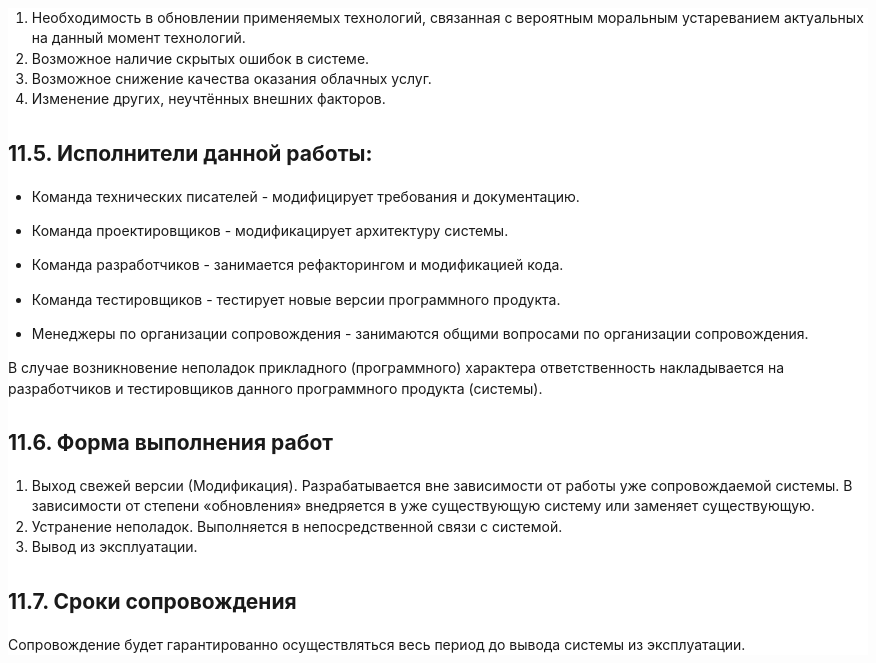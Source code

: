 1.  Необходимость в обновлении применяемых технологий, связанная с вероятным моральным устареванием актуальных на данный момент технологий.
2.  Возможное наличие скрытых ошибок в системе.
3.  Возможное снижение качества оказания облачных услуг.
4.  Изменение других, неучтённых внешних факторов.

## 11.5. Исполнители данной работы:

- Команда технических писателей - модифицирует требования и документацию.

- Команда проектировщиков - модификацирует архитектуру системы.

- Команда разработчиков - занимается рефакторингом и модификацией кода.

- Команда тестировщиков - тестирует новые версии программного продукта.

- Менеджеры по организации сопровождения - занимаются общими вопросами по организации сопровождения.

В случае возникновение неполадок прикладного (программного) характера ответственность накладывается на разработчиков и тестировщиков данного программного продукта (системы).

## 11.6. Форма выполнения работ
1.  Выход свежей версии (Модификация). Разрабатывается вне зависимости от работы уже сопровождаемой системы. В зависимости от степени «обновления» внедряется в уже существующую систему или заменяет существующую.
2.  Устранение неполадок. Выполняется в непосредственной связи с системой.
3.  Вывод из эксплуатации.

## 11.7. Сроки сопровождения
Сопровождение будет гарантированно осуществляться весь период до вывода системы из эксплуатации.
